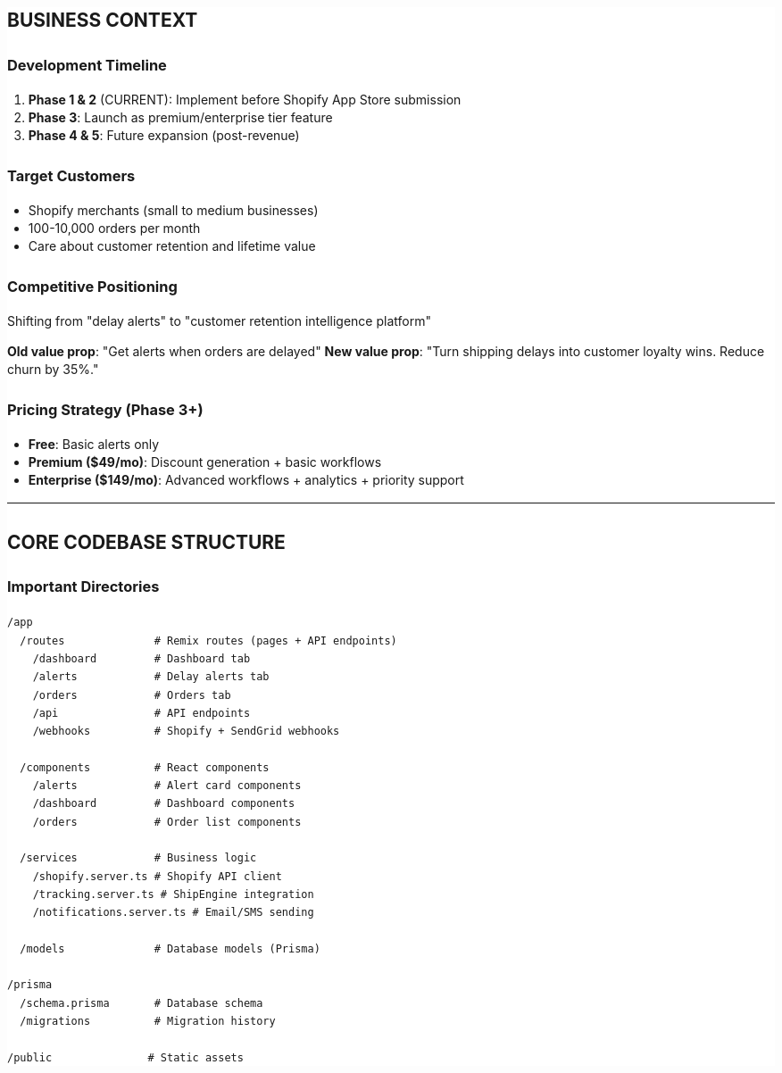 ## BUSINESS CONTEXT

### Development Timeline
1. **Phase 1 & 2** (CURRENT): Implement before Shopify App Store submission
2. **Phase 3**: Launch as premium/enterprise tier feature
3. **Phase 4 & 5**: Future expansion (post-revenue)

### Target Customers
- Shopify merchants (small to medium businesses)
- 100-10,000 orders per month
- Care about customer retention and lifetime value

### Competitive Positioning
Shifting from "delay alerts" to "customer retention intelligence platform"

**Old value prop**: "Get alerts when orders are delayed"
**New value prop**: "Turn shipping delays into customer loyalty wins. Reduce churn by 35%."

### Pricing Strategy (Phase 3+)
- **Free**: Basic alerts only
- **Premium ($49/mo)**: Discount generation + basic workflows
- **Enterprise ($149/mo)**: Advanced workflows + analytics + priority support

---

## CORE CODEBASE STRUCTURE

### Important Directories
```
/app
  /routes              # Remix routes (pages + API endpoints)
    /dashboard         # Dashboard tab
    /alerts            # Delay alerts tab
    /orders            # Orders tab
    /api               # API endpoints
    /webhooks          # Shopify + SendGrid webhooks

  /components          # React components
    /alerts            # Alert card components
    /dashboard         # Dashboard components
    /orders            # Order list components

  /services            # Business logic
    /shopify.server.ts # Shopify API client
    /tracking.server.ts # ShipEngine integration
    /notifications.server.ts # Email/SMS sending

  /models              # Database models (Prisma)

/prisma
  /schema.prisma       # Database schema
  /migrations          # Migration history

/public               # Static assets
```
